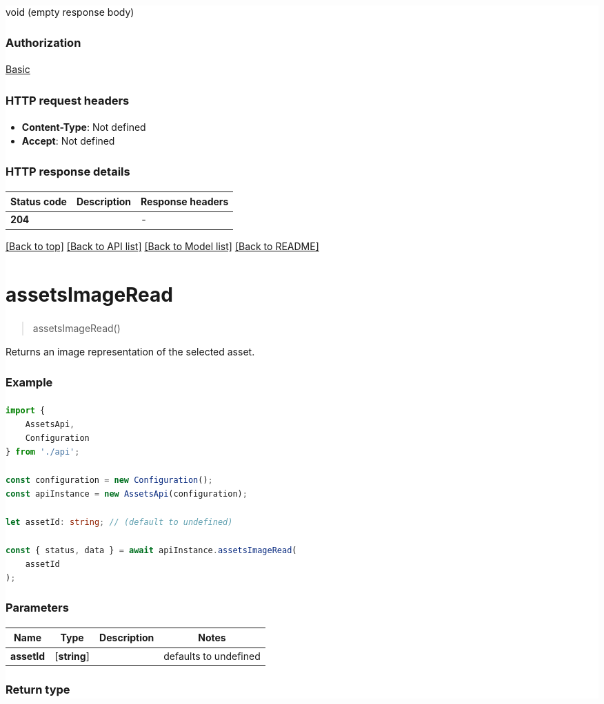 void (empty response body)

### Authorization

[Basic](../README.md#Basic)

### HTTP request headers

 - **Content-Type**: Not defined
 - **Accept**: Not defined


### HTTP response details
| Status code | Description | Response headers |
|-------------|-------------|------------------|
|**204** |  |  -  |

[[Back to top]](#) [[Back to API list]](../README.md#documentation-for-api-endpoints) [[Back to Model list]](../README.md#documentation-for-models) [[Back to README]](../README.md)

# **assetsImageRead**
> assetsImageRead()

Returns an image representation of the selected asset.

### Example

```typescript
import {
    AssetsApi,
    Configuration
} from './api';

const configuration = new Configuration();
const apiInstance = new AssetsApi(configuration);

let assetId: string; // (default to undefined)

const { status, data } = await apiInstance.assetsImageRead(
    assetId
);
```

### Parameters

|Name | Type | Description  | Notes|
|------------- | ------------- | ------------- | -------------|
| **assetId** | [**string**] |  | defaults to undefined|


### Return type
